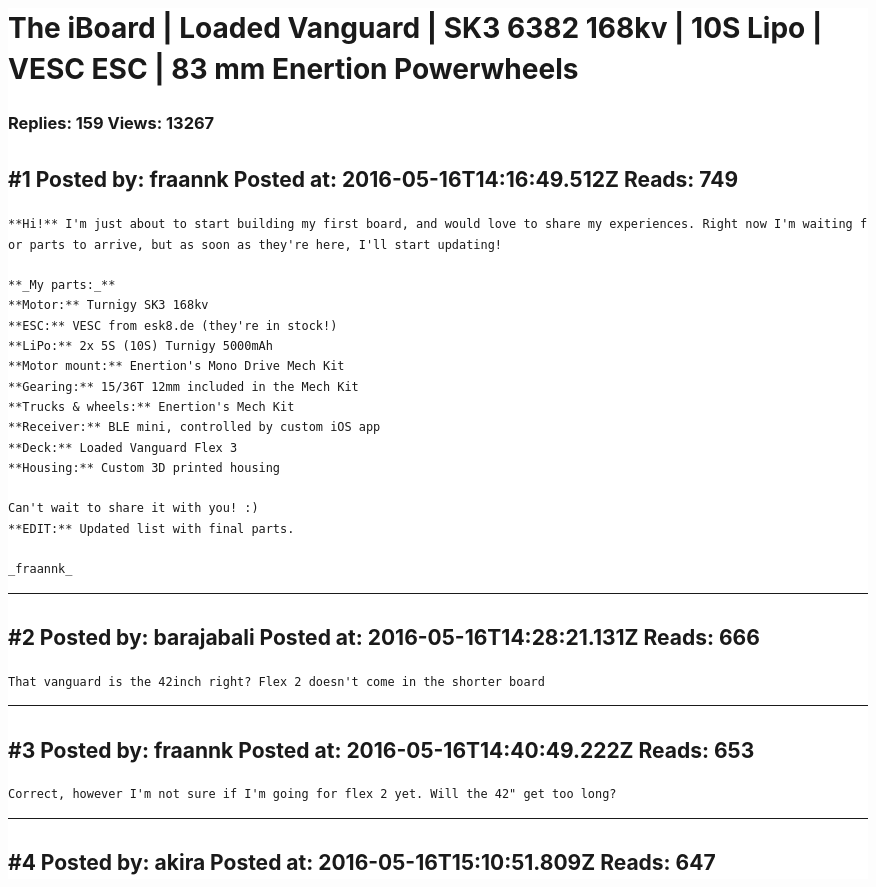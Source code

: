 # The iBoard &#124; Loaded Vanguard &#124; SK3 6382 168kv &#124; 10S Lipo &#124; VESC ESC &#124; 83 mm Enertion Powerwheels

### Replies: 159 Views: 13267

## \#1 Posted by: fraannk Posted at: 2016-05-16T14:16:49.512Z Reads: 749

```
**Hi!** I'm just about to start building my first board, and would love to share my experiences. Right now I'm waiting for parts to arrive, but as soon as they're here, I'll start updating! 

**_My parts:_**
**Motor:** Turnigy SK3 168kv
**ESC:** VESC from esk8.de (they're in stock!)
**LiPo:** 2x 5S (10S) Turnigy 5000mAh
**Motor mount:** Enertion's Mono Drive Mech Kit
**Gearing:** 15/36T 12mm included in the Mech Kit
**Trucks & wheels:** Enertion's Mech Kit
**Receiver:** BLE mini, controlled by custom iOS app
**Deck:** Loaded Vanguard Flex 3
**Housing:** Custom 3D printed housing

Can't wait to share it with you! :)
**EDIT:** Updated list with final parts. 

_fraannk_
```

---
## \#2 Posted by: barajabali Posted at: 2016-05-16T14:28:21.131Z Reads: 666

```
That vanguard is the 42inch right? Flex 2 doesn't come in the shorter board
```

---
## \#3 Posted by: fraannk Posted at: 2016-05-16T14:40:49.222Z Reads: 653

```
Correct, however I'm not sure if I'm going for flex 2 yet. Will the 42" get too long?
```

---
## \#4 Posted by: akira Posted at: 2016-05-16T15:10:51.809Z Reads: 647
